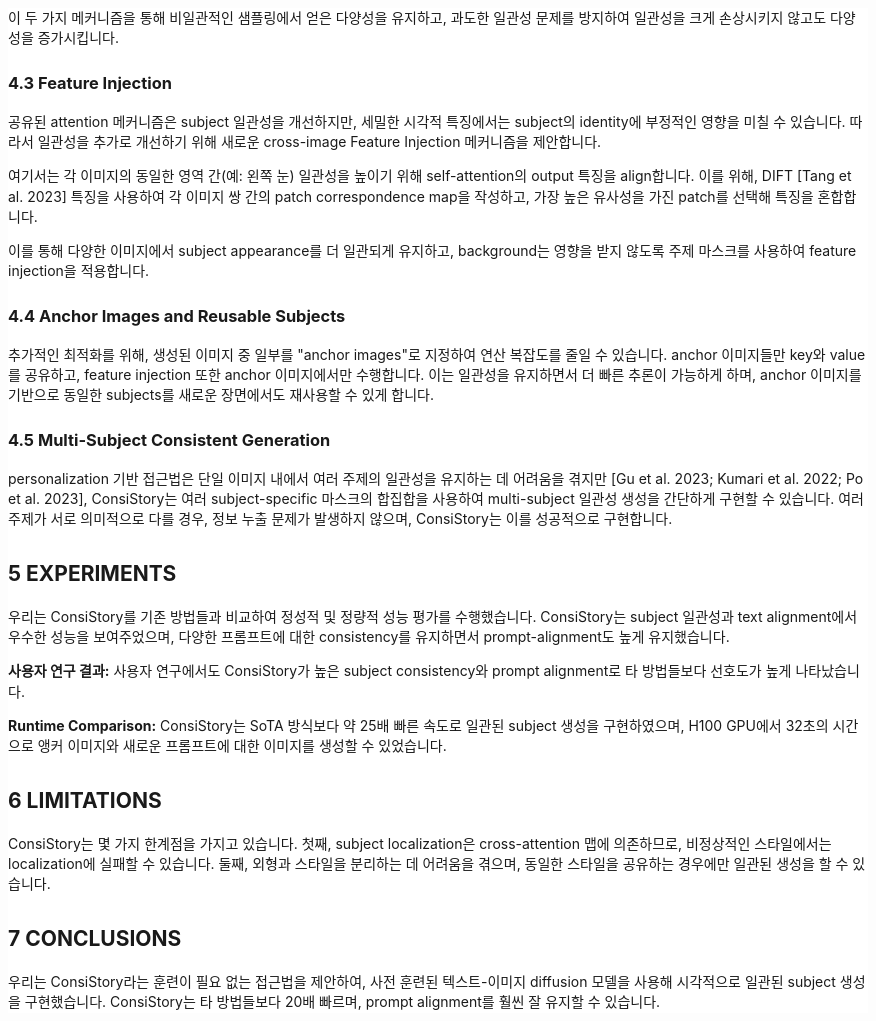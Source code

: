 이 두 가지 메커니즘을 통해 비일관적인 샘플링에서 얻은 다양성을 유지하고, 과도한 일관성 문제를 방지하여 일관성을 크게 손상시키지 않고도 다양성을 증가시킵니다.

### 4.3 Feature Injection

공유된 attention 메커니즘은 subject 일관성을 개선하지만, 세밀한 시각적 특징에서는 subject의 identity에 부정적인 영향을 미칠 수 있습니다. 따라서 일관성을 추가로 개선하기 위해 새로운 cross-image Feature Injection 메커니즘을 제안합니다.

여기서는 각 이미지의 동일한 영역 간(예: 왼쪽 눈) 일관성을 높이기 위해 self-attention의 output 특징을 align합니다. 이를 위해, DIFT [Tang et al. 2023] 특징을 사용하여 각 이미지 쌍 간의 patch correspondence map을 작성하고, 가장 높은 유사성을 가진 patch를 선택해 특징을 혼합합니다.

이를 통해 다양한 이미지에서 subject appearance를 더 일관되게 유지하고, background는 영향을 받지 않도록 주제 마스크를 사용하여 feature injection을 적용합니다.

### 4.4 Anchor Images and Reusable Subjects

추가적인 최적화를 위해, 생성된 이미지 중 일부를 "anchor images"로 지정하여 연산 복잡도를 줄일 수 있습니다. anchor 이미지들만 key와 value를 공유하고, feature injection 또한 anchor 이미지에서만 수행합니다. 이는 일관성을 유지하면서 더 빠른 추론이 가능하게 하며, anchor 이미지를 기반으로 동일한 subjects를 새로운 장면에서도 재사용할 수 있게 합니다.

### 4.5 Multi-Subject Consistent Generation

personalization 기반 접근법은 단일 이미지 내에서 여러 주제의 일관성을 유지하는 데 어려움을 겪지만 [Gu et al. 2023; Kumari et al. 2022; Po et al. 2023], ConsiStory는 여러 subject-specific 마스크의 합집합을 사용하여 multi-subject 일관성 생성을 간단하게 구현할 수 있습니다. 여러 주제가 서로 의미적으로 다를 경우, 정보 누출 문제가 발생하지 않으며, ConsiStory는 이를 성공적으로 구현합니다.

## 5 EXPERIMENTS

우리는 ConsiStory를 기존 방법들과 비교하여 정성적 및 정량적 성능 평가를 수행했습니다. ConsiStory는 subject 일관성과 text alignment에서 우수한 성능을 보여주었으며, 다양한 프롬프트에 대한 consistency를 유지하면서 prompt-alignment도 높게 유지했습니다.

**사용자 연구 결과:** 사용자 연구에서도 ConsiStory가 높은 subject consistency와 prompt alignment로 타 방법들보다 선호도가 높게 나타났습니다.

**Runtime Comparison:** ConsiStory는 SoTA 방식보다 약 25배 빠른 속도로 일관된 subject 생성을 구현하였으며, H100 GPU에서 32초의 시간으로 앵커 이미지와 새로운 프롬프트에 대한 이미지를 생성할 수 있었습니다.

## 6 LIMITATIONS

ConsiStory는 몇 가지 한계점을 가지고 있습니다. 첫째, subject localization은 cross-attention 맵에 의존하므로, 비정상적인 스타일에서는 localization에 실패할 수 있습니다. 둘째, 외형과 스타일을 분리하는 데 어려움을 겪으며, 동일한 스타일을 공유하는 경우에만 일관된 생성을 할 수 있습니다.

## 7 CONCLUSIONS

우리는 ConsiStory라는 훈련이 필요 없는 접근법을 제안하여, 사전 훈련된 텍스트-이미지 diffusion 모델을 사용해 시각적으로 일관된 subject 생성을 구현했습니다. ConsiStory는 타 방법들보다 20배 빠르며, prompt alignment를 훨씬 잘 유지할 수 있습니다.